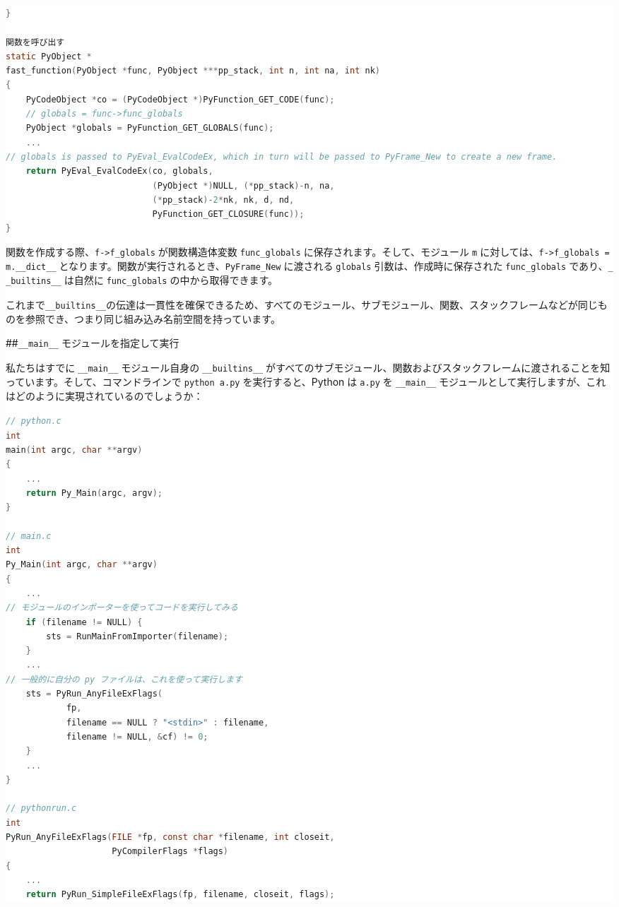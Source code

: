 ```c
}

関数を呼び出す
static PyObject *
fast_function(PyObject *func, PyObject ***pp_stack, int n, int na, int nk)
{
    PyCodeObject *co = (PyCodeObject *)PyFunction_GET_CODE(func);
    // globals = func->func_globals
    PyObject *globals = PyFunction_GET_GLOBALS(func);
    ...
// globals is passed to PyEval_EvalCodeEx, which in turn will be passed to PyFrame_New to create a new frame.
    return PyEval_EvalCodeEx(co, globals,
                             (PyObject *)NULL, (*pp_stack)-n, na,
                             (*pp_stack)-2*nk, nk, d, nd,
                             PyFunction_GET_CLOSURE(func));
}
```

関数を作成する際、`f->f_globals` が関数構造体変数 `func_globals` に保存されます。そして、モジュール `m` に対しては、`f->f_globals = m.__dict__` となります。関数が実行されるとき、`PyFrame_New` に渡される `globals` 引数は、作成時に保存された `func_globals` であり、`__builtins__` は自然に `func_globals` の中から取得できます。

これまで`__builtins__`の伝達は一貫性を確保できるため、すべてのモジュール、サブモジュール、関数、スタックフレームなどが同じものを参照でき、つまり同じ組み込み名前空間を持っています。

##`__main__` モジュールを指定して実行

私たちはすでに `__main__` モジュール自身の `__builtins__` がすべてのサブモジュール、関数およびスタックフレームに渡されることを知っています。そして、コマンドラインで `python a.py` を実行すると、Python は `a.py` を `__main__` モジュールとして実行しますが、これはどのように実現されているのでしょうか：

```c
// python.c
int
main(int argc, char **argv)
{
    ...
    return Py_Main(argc, argv);
}

// main.c
int
Py_Main(int argc, char **argv)
{
    ...
// モジュールのインポーターを使ってコードを実行してみる
    if (filename != NULL) {
        sts = RunMainFromImporter(filename);
    }
    ...
// 一般的に自分の py ファイルは、これを使って実行します
    sts = PyRun_AnyFileExFlags(
            fp,
            filename == NULL ? "<stdin>" : filename,
            filename != NULL, &cf) != 0;
    }
    ...
}

// pythonrun.c
int
PyRun_AnyFileExFlags(FILE *fp, const char *filename, int closeit,
                     PyCompilerFlags *flags)
{
    ...
    return PyRun_SimpleFileExFlags(fp, filename, closeit, flags);
```